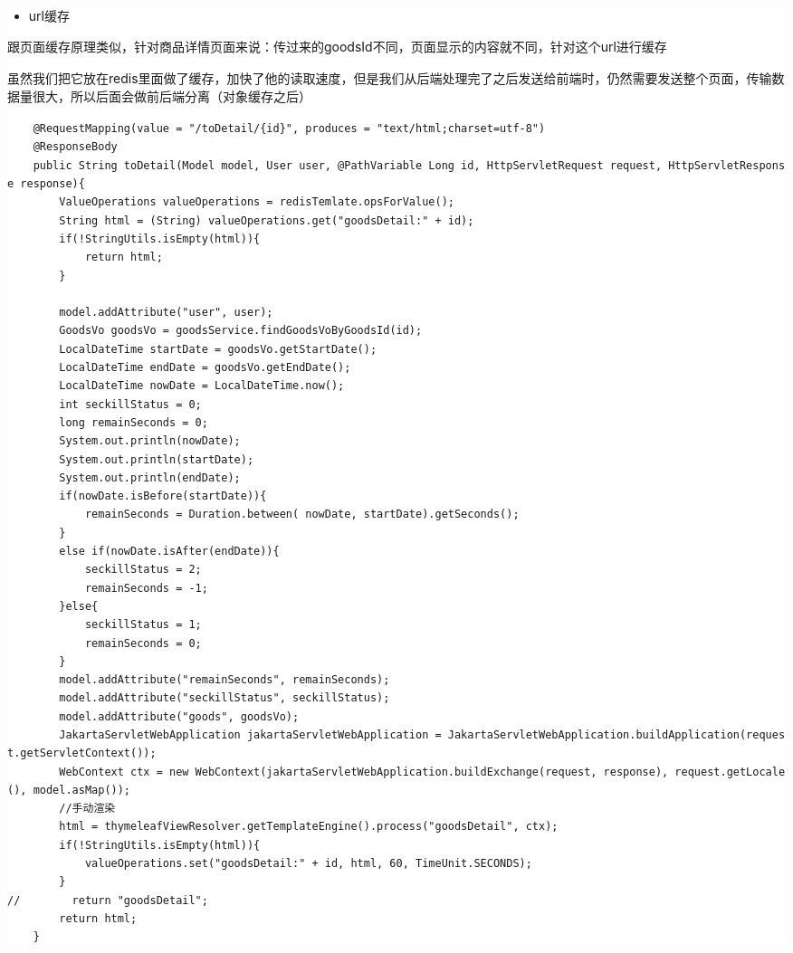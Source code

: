 

- url缓存 

跟页面缓存原理类似，针对商品详情页面来说：传过来的goodsId不同，页面显示的内容就不同，针对这个url进行缓存

虽然我们把它放在redis里面做了缓存，加快了他的读取速度，但是我们从后端处理完了之后发送给前端时，仍然需要发送整个页面，传输数据量很大，所以后面会做前后端分离（对象缓存之后）

```
    @RequestMapping(value = "/toDetail/{id}", produces = "text/html;charset=utf-8")
    @ResponseBody
    public String toDetail(Model model, User user, @PathVariable Long id, HttpServletRequest request, HttpServletResponse response){
        ValueOperations valueOperations = redisTemlate.opsForValue();
        String html = (String) valueOperations.get("goodsDetail:" + id);
        if(!StringUtils.isEmpty(html)){
            return html;
        }

        model.addAttribute("user", user);
        GoodsVo goodsVo = goodsService.findGoodsVoByGoodsId(id);
        LocalDateTime startDate = goodsVo.getStartDate();
        LocalDateTime endDate = goodsVo.getEndDate();
        LocalDateTime nowDate = LocalDateTime.now();
        int seckillStatus = 0;
        long remainSeconds = 0;
        System.out.println(nowDate);
        System.out.println(startDate);
        System.out.println(endDate);
        if(nowDate.isBefore(startDate)){
            remainSeconds = Duration.between( nowDate, startDate).getSeconds();
        }
        else if(nowDate.isAfter(endDate)){
            seckillStatus = 2;
            remainSeconds = -1;
        }else{
            seckillStatus = 1;
            remainSeconds = 0;
        }
        model.addAttribute("remainSeconds", remainSeconds);
        model.addAttribute("seckillStatus", seckillStatus);
        model.addAttribute("goods", goodsVo);
        JakartaServletWebApplication jakartaServletWebApplication = JakartaServletWebApplication.buildApplication(request.getServletContext());
        WebContext ctx = new WebContext(jakartaServletWebApplication.buildExchange(request, response), request.getLocale(), model.asMap());
        //手动渲染
        html = thymeleafViewResolver.getTemplateEngine().process("goodsDetail", ctx);
        if(!StringUtils.isEmpty(html)){
            valueOperations.set("goodsDetail:" + id, html, 60, TimeUnit.SECONDS);
        }
//        return "goodsDetail";
        return html;
    }
```
